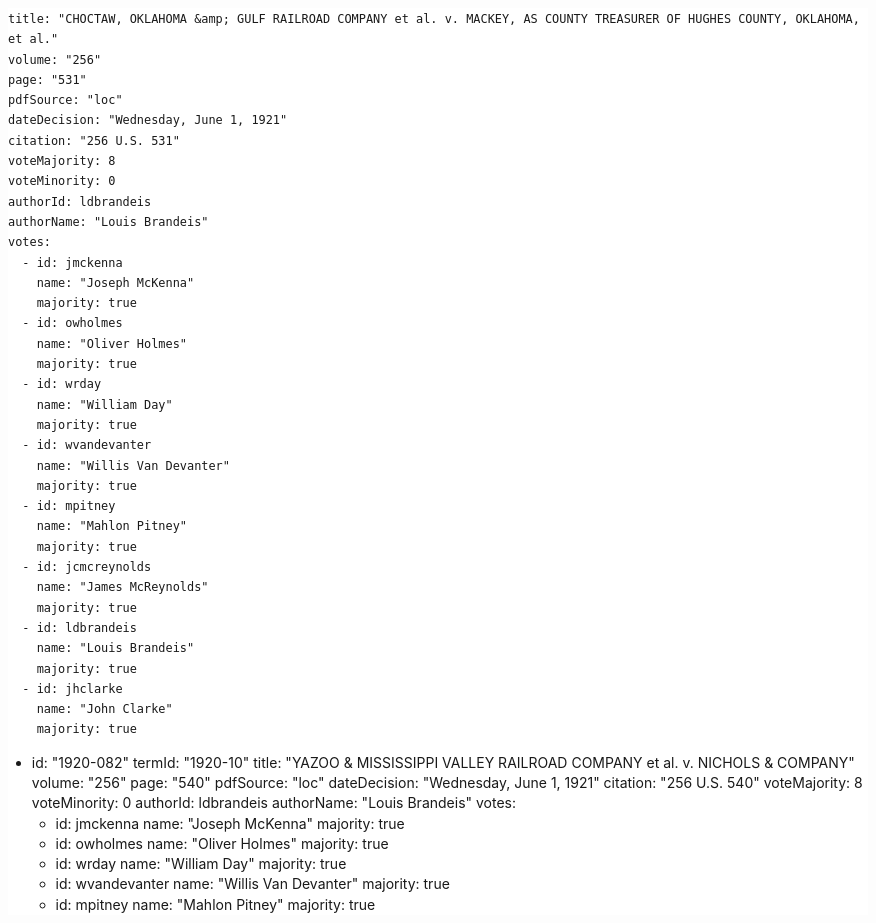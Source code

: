     title: "CHOCTAW, OKLAHOMA &amp; GULF RAILROAD COMPANY et al. v. MACKEY, AS COUNTY TREASURER OF HUGHES COUNTY, OKLAHOMA, et al."
    volume: "256"
    page: "531"
    pdfSource: "loc"
    dateDecision: "Wednesday, June 1, 1921"
    citation: "256 U.S. 531"
    voteMajority: 8
    voteMinority: 0
    authorId: ldbrandeis
    authorName: "Louis Brandeis"
    votes:
      - id: jmckenna
        name: "Joseph McKenna"
        majority: true
      - id: owholmes
        name: "Oliver Holmes"
        majority: true
      - id: wrday
        name: "William Day"
        majority: true
      - id: wvandevanter
        name: "Willis Van Devanter"
        majority: true
      - id: mpitney
        name: "Mahlon Pitney"
        majority: true
      - id: jcmcreynolds
        name: "James McReynolds"
        majority: true
      - id: ldbrandeis
        name: "Louis Brandeis"
        majority: true
      - id: jhclarke
        name: "John Clarke"
        majority: true
  - id: "1920-082"
    termId: "1920-10"
    title: "YAZOO &amp; MISSISSIPPI VALLEY RAILROAD COMPANY et al. v. NICHOLS &amp; COMPANY"
    volume: "256"
    page: "540"
    pdfSource: "loc"
    dateDecision: "Wednesday, June 1, 1921"
    citation: "256 U.S. 540"
    voteMajority: 8
    voteMinority: 0
    authorId: ldbrandeis
    authorName: "Louis Brandeis"
    votes:
      - id: jmckenna
        name: "Joseph McKenna"
        majority: true
      - id: owholmes
        name: "Oliver Holmes"
        majority: true
      - id: wrday
        name: "William Day"
        majority: true
      - id: wvandevanter
        name: "Willis Van Devanter"
        majority: true
      - id: mpitney
        name: "Mahlon Pitney"
        majority: true